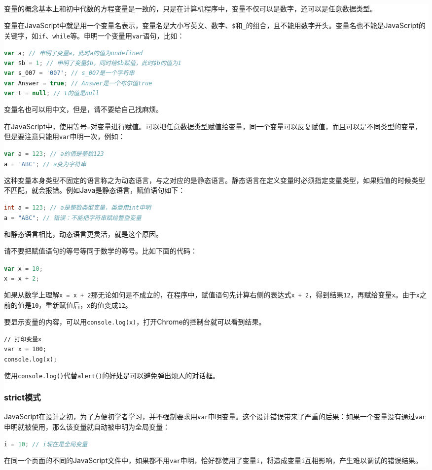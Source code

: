 变量的概念基本上和初中代数的方程变量是一致的，只是在计算机程序中，变量不仅可以是数字，还可以是任意数据类型。

变量在JavaScript中就是用一个变量名表示，变量名是大小写英文、数字、`$`和`_`的组合，且不能用数字开头。变量名也不能是JavaScript的关键字，如`if`、`while`等。申明一个变量用`var`语句，比如：

```javascript
var a; // 申明了变量a，此时a的值为undefined
var $b = 1; // 申明了变量$b，同时给$b赋值，此时$b的值为1
var s_007 = '007'; // s_007是一个字符串
var Answer = true; // Answer是一个布尔值true
var t = null; // t的值是null
```

变量名也可以用中文，但是，请不要给自己找麻烦。

在JavaScript中，使用等号`=`对变量进行赋值。可以把任意数据类型赋值给变量，同一个变量可以反复赋值，而且可以是不同类型的变量，但是要注意只能用`var`申明一次，例如：

```javascript
var a = 123; // a的值是整数123
a = 'ABC'; // a变为字符串
```

这种变量本身类型不固定的语言称之为动态语言，与之对应的是静态语言。静态语言在定义变量时必须指定变量类型，如果赋值的时候类型不匹配，就会报错。例如Java是静态语言，赋值语句如下：

```java
int a = 123; // a是整数类型变量，类型用int申明
a = "ABC"; // 错误：不能把字符串赋给整型变量
```

和静态语言相比，动态语言更灵活，就是这个原因。

请不要把赋值语句的等号等同于数学的等号。比如下面的代码：

```javascript
var x = 10;
x = x + 2;
```

如果从数学上理解`x = x + 2`那无论如何是不成立的，在程序中，赋值语句先计算右侧的表达式`x + 2`，得到结果`12`，再赋给变量`x`。由于`x`之前的值是`10`，重新赋值后，`x`的值变成`12`。

要显示变量的内容，可以用`console.log(x)`，打开Chrome的控制台就可以看到结果。

```x-javascript
// 打印变量x
var x = 100;
console.log(x);
```

使用`console.log()`代替`alert()`的好处是可以避免弹出烦人的对话框。

### strict模式

JavaScript在设计之初，为了方便初学者学习，并不强制要求用`var`申明变量。这个设计错误带来了严重的后果：如果一个变量没有通过`var`申明就被使用，那么该变量就自动被申明为全局变量：

```javascript
i = 10; // i现在是全局变量
```

在同一个页面的不同的JavaScript文件中，如果都不用`var`申明，恰好都使用了变量`i`，将造成变量`i`互相影响，产生难以调试的错误结果。
